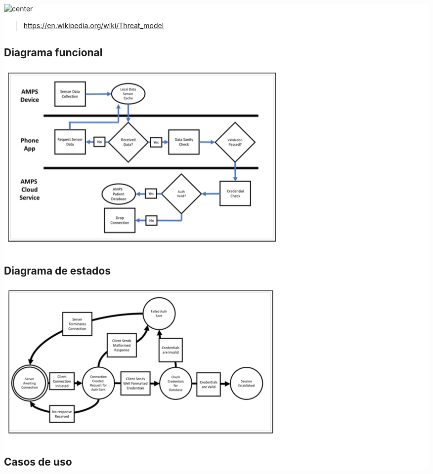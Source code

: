 
![center](https://upload.wikimedia.org/wikipedia/commons/9/98/Data_Flow_Diagram_-_Online_Banking_Application.jpg)

> https://en.wikipedia.org/wiki/Threat_model


## Diagrama funcional

![center w:25em](images/threatmod/diagramafunciona.png)

## Diagrama de estados

![center w:25em](images/threatmod/diagramaestados.png)

## Casos de uso
